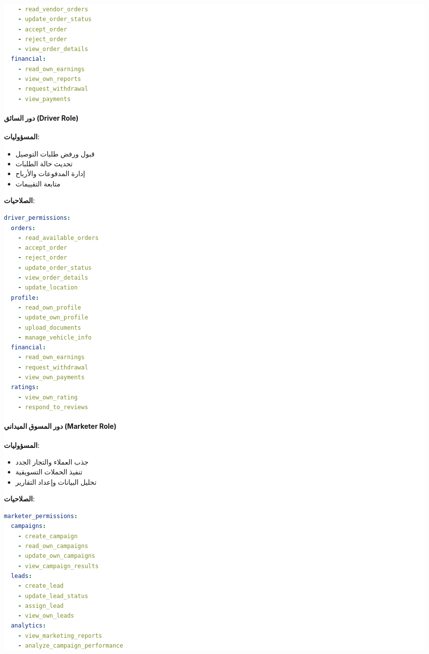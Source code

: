 ```yaml
    - read_vendor_orders
    - update_order_status
    - accept_order
    - reject_order
    - view_order_details
  financial:
    - read_own_earnings
    - view_own_reports
    - request_withdrawal
    - view_payments
```

#### دور السائق (Driver Role)
**المسؤوليات**:
- قبول ورفض طلبات التوصيل
- تحديث حالة الطلبات
- إدارة المدفوعات والأرباح
- متابعة التقييمات

**الصلاحيات**:
```yaml
driver_permissions:
  orders:
    - read_available_orders
    - accept_order
    - reject_order
    - update_order_status
    - view_order_details
    - update_location
  profile:
    - read_own_profile
    - update_own_profile
    - upload_documents
    - manage_vehicle_info
  financial:
    - read_own_earnings
    - request_withdrawal
    - view_own_payments
  ratings:
    - view_own_rating
    - respond_to_reviews
```

#### دور المسوق الميداني (Marketer Role)
**المسؤوليات**:
- جذب العملاء والتجار الجدد
- تنفيذ الحملات التسويقية
- تحليل البيانات وإعداد التقارير

**الصلاحيات**:
```yaml
marketer_permissions:
  campaigns:
    - create_campaign
    - read_own_campaigns
    - update_own_campaigns
    - view_campaign_results
  leads:
    - create_lead
    - update_lead_status
    - assign_lead
    - view_own_leads
  analytics:
    - view_marketing_reports
    - analyze_campaign_performance
```